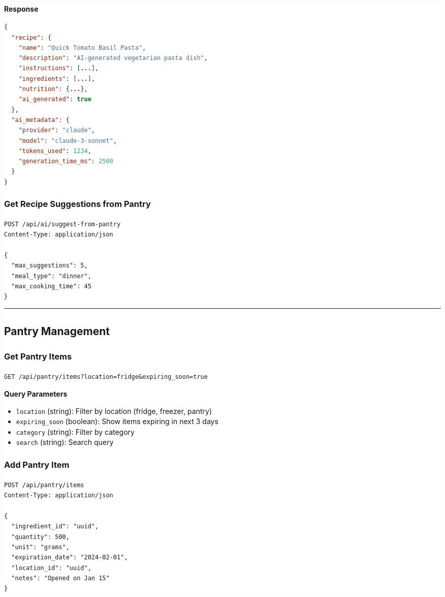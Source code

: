 **Response**
```json
{
  "recipe": {
    "name": "Quick Tomato Basil Pasta",
    "description": "AI-generated vegetarian pasta dish",
    "instructions": [...],
    "ingredients": [...],
    "nutrition": {...},
    "ai_generated": true
  },
  "ai_metadata": {
    "provider": "claude",
    "model": "claude-3-sonnet",
    "tokens_used": 1234,
    "generation_time_ms": 2500
  }
}
```

### Get Recipe Suggestions from Pantry
```http
POST /api/ai/suggest-from-pantry
Content-Type: application/json

{
  "max_suggestions": 5,
  "meal_type": "dinner",
  "max_cooking_time": 45
}
```

---

## Pantry Management

### Get Pantry Items
```http
GET /api/pantry/items?location=fridge&expiring_soon=true
```

**Query Parameters**
- `location` (string): Filter by location (fridge, freezer, pantry)
- `expiring_soon` (boolean): Show items expiring in next 3 days
- `category` (string): Filter by category
- `search` (string): Search query

### Add Pantry Item
```http
POST /api/pantry/items
Content-Type: application/json

{
  "ingredient_id": "uuid",
  "quantity": 500,
  "unit": "grams",
  "expiration_date": "2024-02-01",
  "location_id": "uuid",
  "notes": "Opened on Jan 15"
}
```
